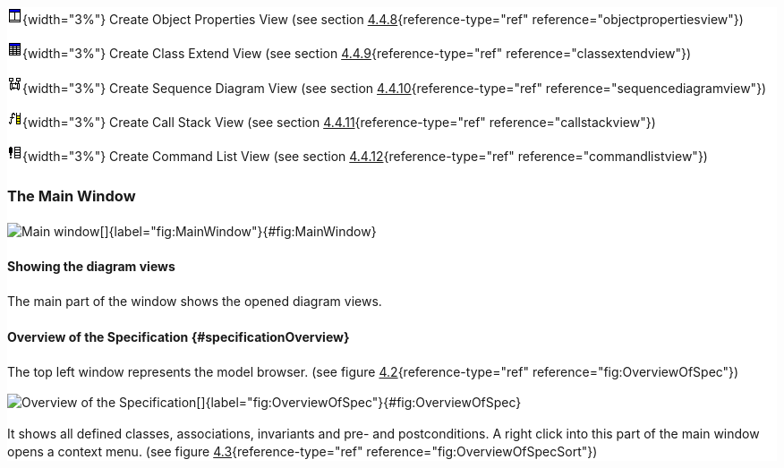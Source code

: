 ![image](Pictures/ObjectProperties.png){width="3%"} Create Object
Properties View (see section
[4.4.8](#objectpropertiesview){reference-type="ref"
reference="objectpropertiesview"})

![image](Pictures/ClassExtendView.png){width="3%"} Create Class Extend
View (see section [4.4.9](#classextendview){reference-type="ref"
reference="classextendview"})

![image](Pictures/SequenceDiagram.png){width="3%"} Create Sequence
Diagram View (see section
[4.4.10](#sequencediagramview){reference-type="ref"
reference="sequencediagramview"})

![image](Pictures/CallStack.png){width="3%"} Create Call Stack View (see
section [4.4.11](#callstackview){reference-type="ref"
reference="callstackview"})

![image](Pictures/CmdList.png){width="3%"} Create Command List View (see
section [4.4.12](#commandlistview){reference-type="ref"
reference="commandlistview"})

### The Main Window

![Main
window[]{label="fig:MainWindow"}](Screenshots/GUI/Views/MainWindow.png){#fig:MainWindow}

#### Showing the diagram views

The main part of the window shows the opened diagram views.

#### Overview of the Specification {#specificationOverview}

The top left window represents the model browser. (see figure
[4.2](#fig:OverviewOfSpec){reference-type="ref"
reference="fig:OverviewOfSpec"})

![Overview of the
Specification[]{label="fig:OverviewOfSpec"}](Screenshots/GUI/Views/OverviewOfSpec.png){#fig:OverviewOfSpec}

It shows all defined classes, associations, invariants and pre- and
postconditions. A right click into this part of the main window opens a
context menu. (see figure
[4.3](#fig:OverviewOfSpecSort){reference-type="ref"
reference="fig:OverviewOfSpecSort"})
